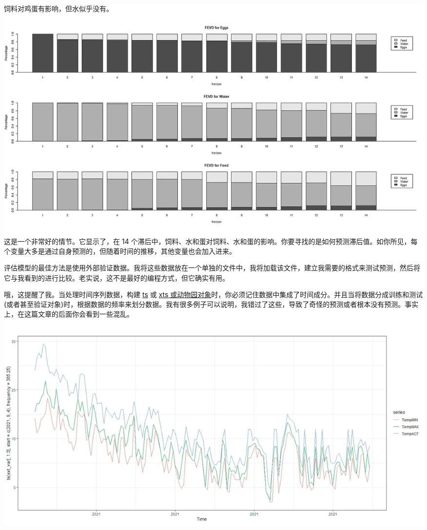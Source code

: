 
饲料对鸡蛋有影响，但水似乎没有。

![](img/a61d7b8b7449c75d0286a9b9f5aecee3.png)

这是一个非常好的情节。它显示了，在 14 个滞后中，饲料、水和蛋对饲料、水和蛋的影响。你要寻找的是如何预测滞后值。如你所见，每个变量大多是通过自身预测的，但随着时间的推移，其他变量也会加入进来。

评估模型的最佳方法是使用外部验证数据。我将这些数据放在一个单独的文件中，我将加载该文件，建立我需要的格式来测试预测，然后将它与我看到的进行比较。老实说，这不是最好的编程方式，但它确实有用。

哦，这提醒了我。当处理时间序列数据，构建 [ts](https://stat.ethz.ch/R-manual/R-devel/library/stats/html/ts.html) 或 [xts 或动物园对象](https://rstudio-pubs-static.s3.amazonaws.com/288218_117e183e74964557a5da4fc5902fc671.html)时，你必须记住数据中集成了时间成分。并且当将数据分成训练和测试(或者甚至验证对象)时，根据数据的频率来划分数据。我有很多例子可以说明，我错过了这些，导致了奇怪的预测或者根本没有预测。事实上，在这篇文章的后面你会看到一些混乱。

![](img/2c57ffbf9cdd0a31b92b8bde1dac34b9.png)
